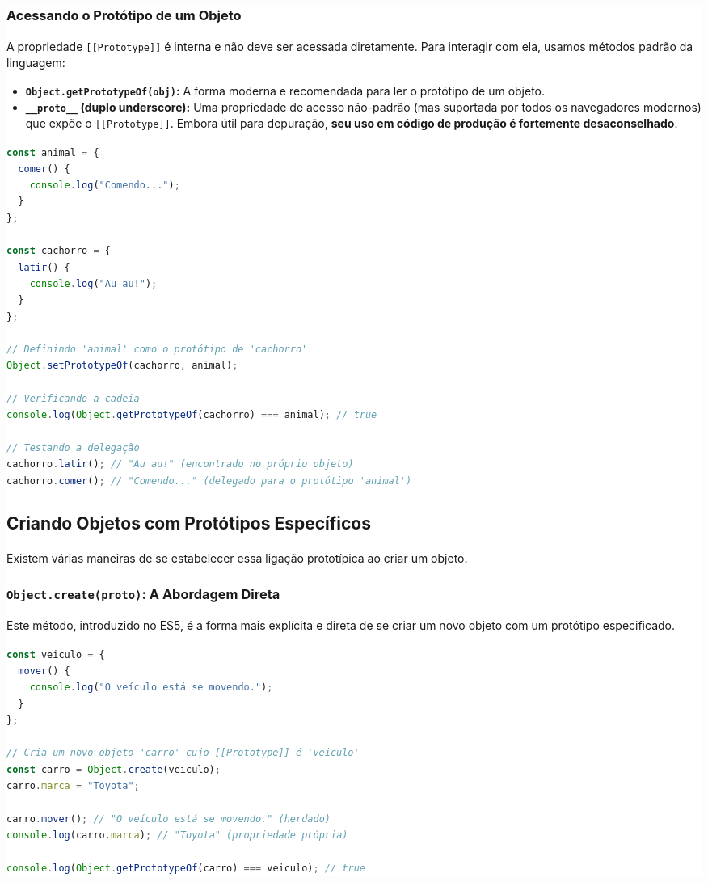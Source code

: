 ### Acessando o Protótipo de um Objeto

A propriedade `[[Prototype]]` é interna e não deve ser acessada diretamente. Para interagir com ela, usamos métodos padrão da linguagem:

- **`Object.getPrototypeOf(obj)`:** A forma moderna e recomendada para ler o protótipo de um objeto.
- **`__proto__` (duplo underscore):** Uma propriedade de acesso não-padrão (mas suportada por todos os navegadores modernos) que expõe o `[[Prototype]]`. Embora útil para depuração, **seu uso em código de produção é fortemente desaconselhado**.

```js
const animal = {
  comer() {
    console.log("Comendo...");
  }
};

const cachorro = {
  latir() {
    console.log("Au au!");
  }
};

// Definindo 'animal' como o protótipo de 'cachorro'
Object.setPrototypeOf(cachorro, animal);

// Verificando a cadeia
console.log(Object.getPrototypeOf(cachorro) === animal); // true

// Testando a delegação
cachorro.latir(); // "Au au!" (encontrado no próprio objeto)
cachorro.comer(); // "Comendo..." (delegado para o protótipo 'animal')
```

## Criando Objetos com Protótipos Específicos

Existem várias maneiras de se estabelecer essa ligação prototípica ao criar um objeto.

### `Object.create(proto)`: A Abordagem Direta

Este método, introduzido no ES5, é a forma mais explícita e direta de se criar um novo objeto com um protótipo especificado.

```js
const veiculo = {
  mover() {
    console.log("O veículo está se movendo.");
  }
};

// Cria um novo objeto 'carro' cujo [[Prototype]] é 'veiculo'
const carro = Object.create(veiculo);
carro.marca = "Toyota";

carro.mover(); // "O veículo está se movendo." (herdado)
console.log(carro.marca); // "Toyota" (propriedade própria)

console.log(Object.getPrototypeOf(carro) === veiculo); // true
```
